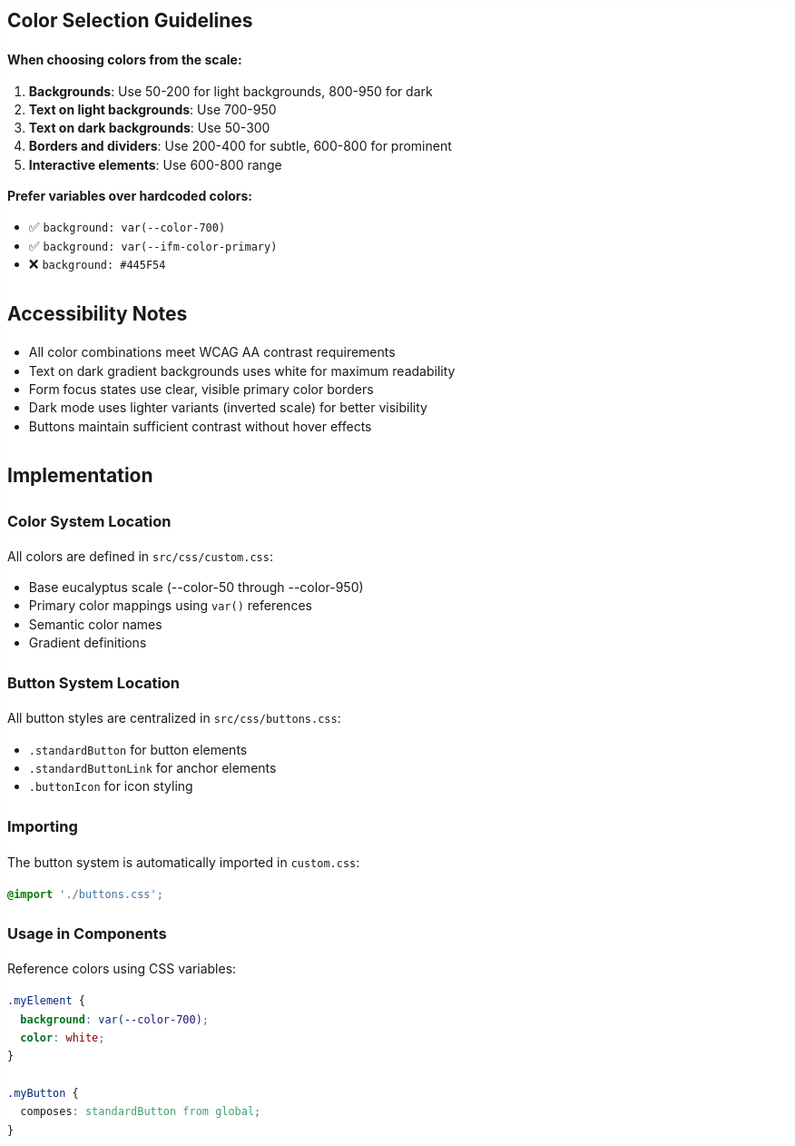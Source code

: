 ## Color Selection Guidelines

**When choosing colors from the scale:**
1. **Backgrounds**: Use 50-200 for light backgrounds, 800-950 for dark
2. **Text on light backgrounds**: Use 700-950
3. **Text on dark backgrounds**: Use 50-300
4. **Borders and dividers**: Use 200-400 for subtle, 600-800 for prominent
5. **Interactive elements**: Use 600-800 range

**Prefer variables over hardcoded colors:**
- ✅ `background: var(--color-700)`
- ✅ `background: var(--ifm-color-primary)`
- ❌ `background: #445F54`

## Accessibility Notes

- All color combinations meet WCAG AA contrast requirements
- Text on dark gradient backgrounds uses white for maximum readability
- Form focus states use clear, visible primary color borders
- Dark mode uses lighter variants (inverted scale) for better visibility
- Buttons maintain sufficient contrast without hover effects

## Implementation

### Color System Location
All colors are defined in `src/css/custom.css`:
- Base eucalyptus scale (--color-50 through --color-950)
- Primary color mappings using `var()` references
- Semantic color names
- Gradient definitions

### Button System Location
All button styles are centralized in `src/css/buttons.css`:
- `.standardButton` for button elements
- `.standardButtonLink` for anchor elements
- `.buttonIcon` for icon styling

### Importing
The button system is automatically imported in `custom.css`:
```css
@import './buttons.css';
```

### Usage in Components
Reference colors using CSS variables:
```css
.myElement {
  background: var(--color-700);
  color: white;
}

.myButton {
  composes: standardButton from global;
}
```
